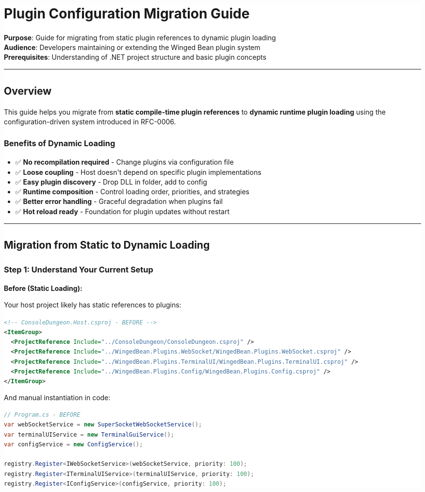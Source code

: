 # Plugin Configuration Migration Guide

**Purpose**: Guide for migrating from static plugin references to dynamic plugin loading  
**Audience**: Developers maintaining or extending the Winged Bean plugin system  
**Prerequisites**: Understanding of .NET project structure and basic plugin concepts

---

## Overview

This guide helps you migrate from **static compile-time plugin references** to **dynamic runtime plugin loading** using the configuration-driven system introduced in RFC-0006.

### Benefits of Dynamic Loading

- ✅ **No recompilation required** - Change plugins via configuration file
- ✅ **Loose coupling** - Host doesn't depend on specific plugin implementations
- ✅ **Easy plugin discovery** - Drop DLL in folder, add to config
- ✅ **Runtime composition** - Control loading order, priorities, and strategies
- ✅ **Better error handling** - Graceful degradation when plugins fail
- ✅ **Hot reload ready** - Foundation for plugin updates without restart

---

## Migration from Static to Dynamic Loading

### Step 1: Understand Your Current Setup

**Before (Static Loading):**

Your host project likely has static references to plugins:

```xml
<!-- ConsoleDungeon.Host.csproj - BEFORE -->
<ItemGroup>
  <ProjectReference Include="../ConsoleDungeon/ConsoleDungeon.csproj" />
  <ProjectReference Include="../WingedBean.Plugins.WebSocket/WingedBean.Plugins.WebSocket.csproj" />
  <ProjectReference Include="../WingedBean.Plugins.TerminalUI/WingedBean.Plugins.TerminalUI.csproj" />
  <ProjectReference Include="../WingedBean.Plugins.Config/WingedBean.Plugins.Config.csproj" />
</ItemGroup>
```

And manual instantiation in code:

```csharp
// Program.cs - BEFORE
var webSocketService = new SuperSocketWebSocketService();
var terminalUIService = new TerminalGuiService();
var configService = new ConfigService();

registry.Register<IWebSocketService>(webSocketService, priority: 100);
registry.Register<ITerminalUIService>(terminalUIService, priority: 100);
registry.Register<IConfigService>(configService, priority: 100);
```
